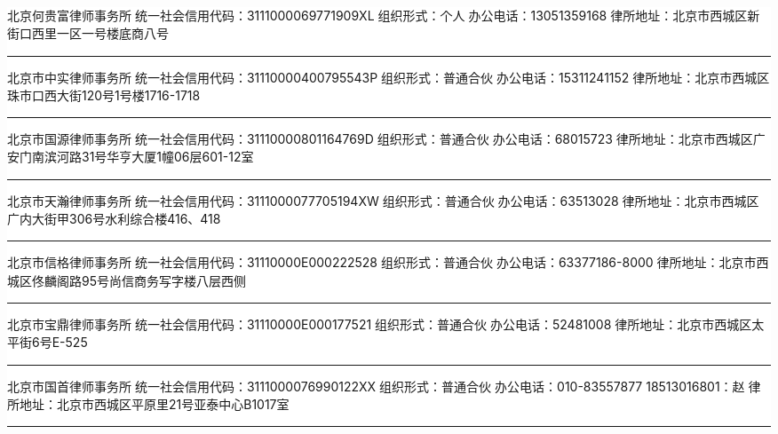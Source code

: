 北京何贵富律师事务所
统一社会信用代码：3111000069771909XL
组织形式：个人
办公电话：13051359168
律所地址：北京市西城区新街口西里一区一号楼底商八号

---

北京市中实律师事务所
统一社会信用代码：31110000400795543P
组织形式：普通合伙
办公电话：15311241152
律所地址：北京市西城区珠市口西大街120号1号楼1716-1718

---

北京市国源律师事务所
统一社会信用代码：31110000801164769D
组织形式：普通合伙
办公电话：68015723
律所地址：北京市西城区广安门南滨河路31号华亨大厦1幢06层601-12室

---

北京市天瀚律师事务所
统一社会信用代码：3111000077705194XW
组织形式：普通合伙
办公电话：63513028
律所地址：北京市西城区广内大街甲306号水利综合楼416、418

---

北京市信格律师事务所
统一社会信用代码：31110000E000222528
组织形式：普通合伙
办公电话：63377186-8000
律所地址：北京市西城区佟麟阁路95号尚信商务写字楼八层西侧

---

北京市宝鼎律师事务所
统一社会信用代码：31110000E000177521
组织形式：普通合伙
办公电话：52481008
律所地址：北京市西城区太平街6号E-525

---

北京市国首律师事务所
统一社会信用代码：3111000076990122XX
组织形式：普通合伙
办公电话：010-83557877
18513016801：赵
律所地址：北京市西城区平原里21号亚泰中心B1017室

---
